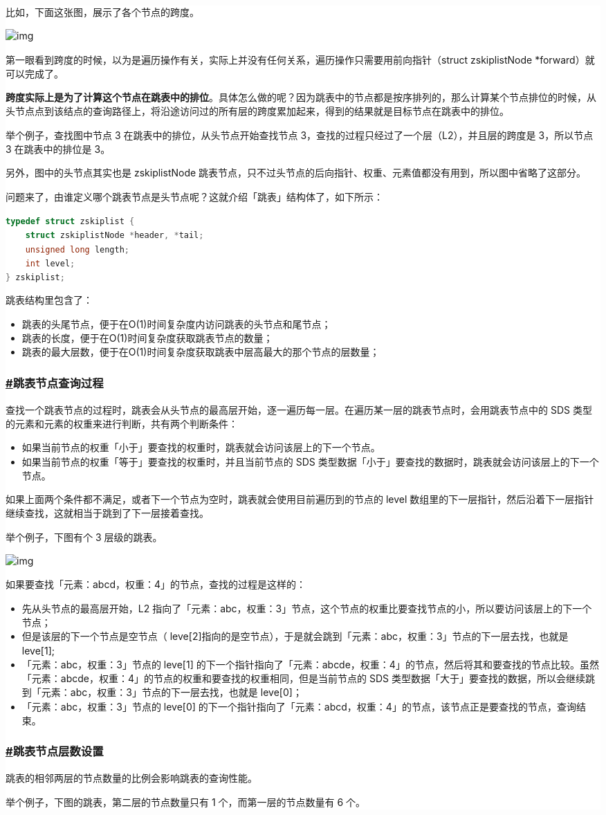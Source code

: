 比如，下面这张图，展示了各个节点的跨度。

![img](https://cdn.xiaolincoding.com/gh/xiaolincoder/redis/%E6%95%B0%E6%8D%AE%E7%B1%BB%E5%9E%8B/3%E5%B1%82%E8%B7%B3%E8%A1%A8-%E8%B7%A8%E5%BA%A6.png)

第一眼看到跨度的时候，以为是遍历操作有关，实际上并没有任何关系，遍历操作只需要用前向指针（struct zskiplistNode *forward）就可以完成了。

**跨度实际上是为了计算这个节点在跳表中的排位**。具体怎么做的呢？因为跳表中的节点都是按序排列的，那么计算某个节点排位的时候，从头节点点到该结点的查询路径上，将沿途访问过的所有层的跨度累加起来，得到的结果就是目标节点在跳表中的排位。

举个例子，查找图中节点 3 在跳表中的排位，从头节点开始查找节点 3，查找的过程只经过了一个层（L2），并且层的跨度是 3，所以节点 3 在跳表中的排位是 3。

另外，图中的头节点其实也是 zskiplistNode 跳表节点，只不过头节点的后向指针、权重、元素值都没有用到，所以图中省略了这部分。

问题来了，由谁定义哪个跳表节点是头节点呢？这就介绍「跳表」结构体了，如下所示：

```c
typedef struct zskiplist {
    struct zskiplistNode *header, *tail;
    unsigned long length;
    int level;
} zskiplist;
```

跳表结构里包含了：

- 跳表的头尾节点，便于在O(1)时间复杂度内访问跳表的头节点和尾节点；
- 跳表的长度，便于在O(1)时间复杂度获取跳表节点的数量；
- 跳表的最大层数，便于在O(1)时间复杂度获取跳表中层高最大的那个节点的层数量；

### [#](https://xiaolincoding.com/redis/data_struct/data_struct.html#跳表节点查询过程)跳表节点查询过程

查找一个跳表节点的过程时，跳表会从头节点的最高层开始，逐一遍历每一层。在遍历某一层的跳表节点时，会用跳表节点中的 SDS 类型的元素和元素的权重来进行判断，共有两个判断条件：

- 如果当前节点的权重「小于」要查找的权重时，跳表就会访问该层上的下一个节点。
- 如果当前节点的权重「等于」要查找的权重时，并且当前节点的 SDS 类型数据「小于」要查找的数据时，跳表就会访问该层上的下一个节点。

如果上面两个条件都不满足，或者下一个节点为空时，跳表就会使用目前遍历到的节点的 level 数组里的下一层指针，然后沿着下一层指针继续查找，这就相当于跳到了下一层接着查找。

举个例子，下图有个 3 层级的跳表。

![img](https://cdn.xiaolincoding.com/gh/xiaolincoder/redis/%E6%95%B0%E6%8D%AE%E7%B1%BB%E5%9E%8B/3%E5%B1%82%E8%B7%B3%E8%A1%A8-%E8%B7%A8%E5%BA%A6.drawio.png)

如果要查找「元素：abcd，权重：4」的节点，查找的过程是这样的：

- 先从头节点的最高层开始，L2 指向了「元素：abc，权重：3」节点，这个节点的权重比要查找节点的小，所以要访问该层上的下一个节点；
- 但是该层的下一个节点是空节点（ leve[2]指向的是空节点），于是就会跳到「元素：abc，权重：3」节点的下一层去找，也就是 leve[1];
- 「元素：abc，权重：3」节点的 leve[1] 的下一个指针指向了「元素：abcde，权重：4」的节点，然后将其和要查找的节点比较。虽然「元素：abcde，权重：4」的节点的权重和要查找的权重相同，但是当前节点的 SDS 类型数据「大于」要查找的数据，所以会继续跳到「元素：abc，权重：3」节点的下一层去找，也就是 leve[0]；
- 「元素：abc，权重：3」节点的 leve[0] 的下一个指针指向了「元素：abcd，权重：4」的节点，该节点正是要查找的节点，查询结束。

### [#](https://xiaolincoding.com/redis/data_struct/data_struct.html#跳表节点层数设置)跳表节点层数设置

跳表的相邻两层的节点数量的比例会影响跳表的查询性能。

举个例子，下图的跳表，第二层的节点数量只有 1 个，而第一层的节点数量有 6 个。
